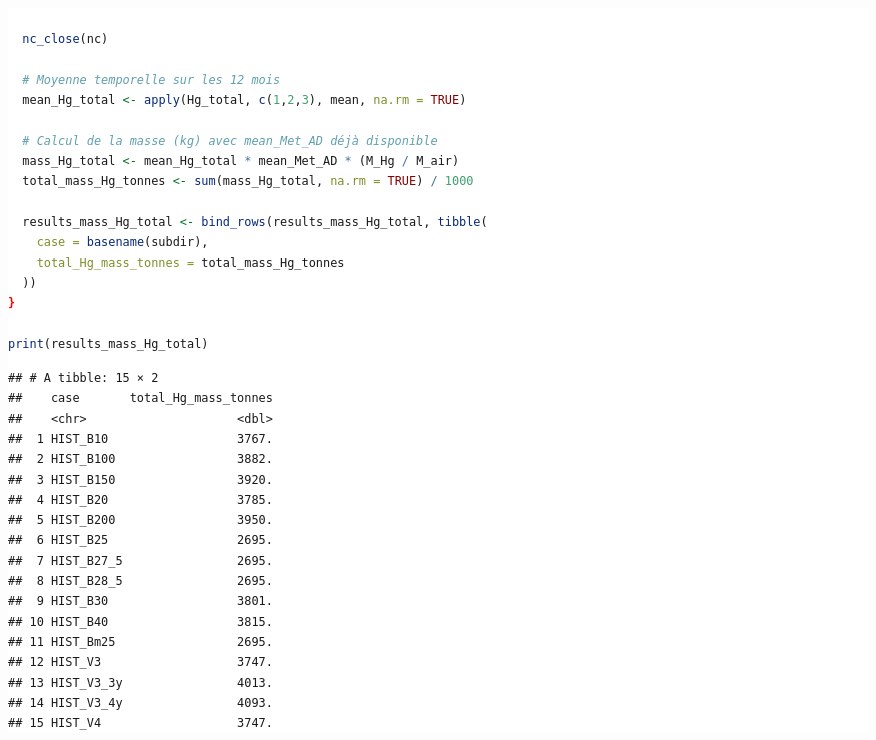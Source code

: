 ``` r
  
  nc_close(nc)
  
  # Moyenne temporelle sur les 12 mois
  mean_Hg_total <- apply(Hg_total, c(1,2,3), mean, na.rm = TRUE)
  
  # Calcul de la masse (kg) avec mean_Met_AD déjà disponible
  mass_Hg_total <- mean_Hg_total * mean_Met_AD * (M_Hg / M_air)
  total_mass_Hg_tonnes <- sum(mass_Hg_total, na.rm = TRUE) / 1000
  
  results_mass_Hg_total <- bind_rows(results_mass_Hg_total, tibble(
    case = basename(subdir),
    total_Hg_mass_tonnes = total_mass_Hg_tonnes
  ))
}

print(results_mass_Hg_total)
```

    ## # A tibble: 15 × 2
    ##    case       total_Hg_mass_tonnes
    ##    <chr>                     <dbl>
    ##  1 HIST_B10                  3767.
    ##  2 HIST_B100                 3882.
    ##  3 HIST_B150                 3920.
    ##  4 HIST_B20                  3785.
    ##  5 HIST_B200                 3950.
    ##  6 HIST_B25                  2695.
    ##  7 HIST_B27_5                2695.
    ##  8 HIST_B28_5                2695.
    ##  9 HIST_B30                  3801.
    ## 10 HIST_B40                  3815.
    ## 11 HIST_Bm25                 2695.
    ## 12 HIST_V3                   3747.
    ## 13 HIST_V3_3y                4013.
    ## 14 HIST_V3_4y                4093.
    ## 15 HIST_V4                   3747.
